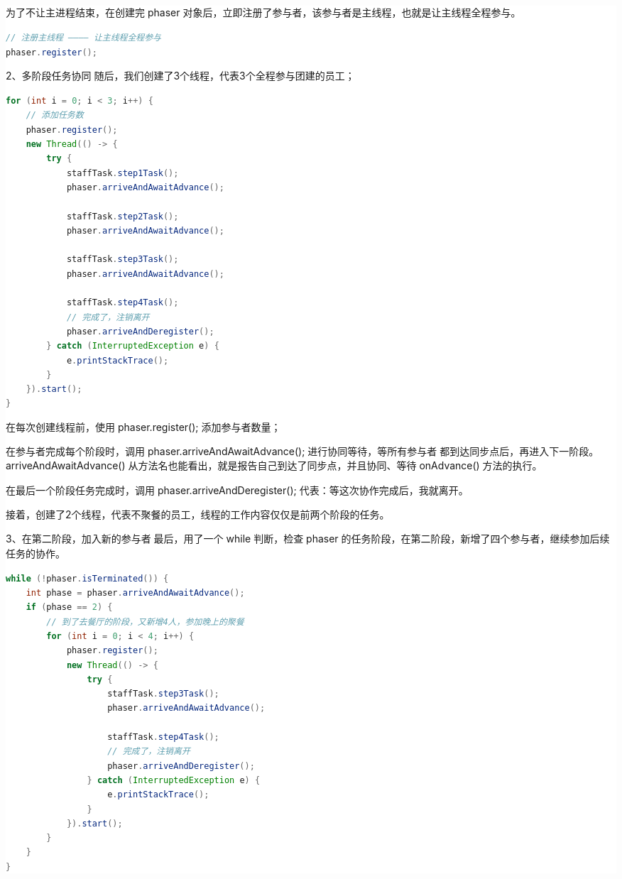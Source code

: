 为了不让主进程结束，在创建完 phaser 对象后，立即注册了参与者，该参与者是主线程，也就是让主线程全程参与。
```java
// 注册主线程 ———— 让主线程全程参与
phaser.register();
```

2、多阶段任务协同
随后，我们创建了3个线程，代表3个全程参与团建的员工；
```java
for (int i = 0; i < 3; i++) {
    // 添加任务数
    phaser.register();
    new Thread(() -> {
        try {
            staffTask.step1Task();
            phaser.arriveAndAwaitAdvance();

            staffTask.step2Task();
            phaser.arriveAndAwaitAdvance();

            staffTask.step3Task();
            phaser.arriveAndAwaitAdvance();

            staffTask.step4Task();
            // 完成了，注销离开
            phaser.arriveAndDeregister();
        } catch (InterruptedException e) {
            e.printStackTrace();
        }
    }).start();
}
```
在每次创建线程前，使用 phaser.register(); 添加参与者数量；

在参与者完成每个阶段时，调用 phaser.arriveAndAwaitAdvance(); 进行协同等待，等所有参与者 都到达同步点后，再进入下一阶段。
arriveAndAwaitAdvance() 从方法名也能看出，就是报告自己到达了同步点，并且协同、等待 onAdvance() 方法的执行。

在最后一个阶段任务完成时，调用 phaser.arriveAndDeregister(); 代表：等这次协作完成后，我就离开。

接着，创建了2个线程，代表不聚餐的员工，线程的工作内容仅仅是前两个阶段的任务。

3、在第二阶段，加入新的参与者
最后，用了一个 while 判断，检查 phaser 的任务阶段，在第二阶段，新增了四个参与者，继续参加后续任务的协作。
```java
while (!phaser.isTerminated()) {
    int phase = phaser.arriveAndAwaitAdvance();
    if (phase == 2) {
        // 到了去餐厅的阶段，又新增4人，参加晚上的聚餐
        for (int i = 0; i < 4; i++) {
            phaser.register();
            new Thread(() -> {
                try {
                    staffTask.step3Task();
                    phaser.arriveAndAwaitAdvance();

                    staffTask.step4Task();
                    // 完成了，注销离开
                    phaser.arriveAndDeregister();
                } catch (InterruptedException e) {
                    e.printStackTrace();
                }
            }).start();
        }
    }
}
```
